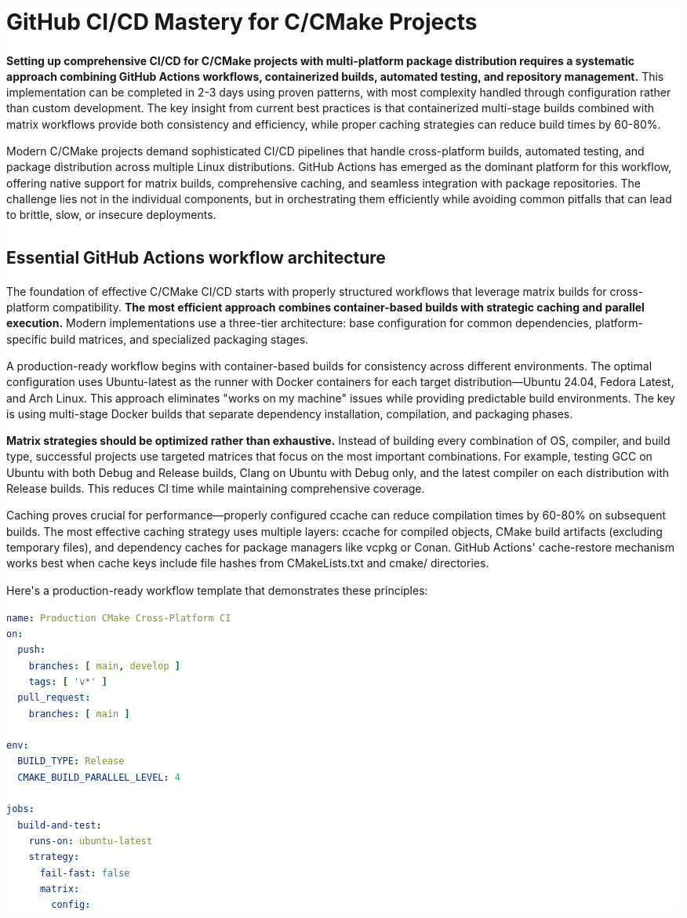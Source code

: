 # GitHub CI/CD Mastery for C/CMake Projects

**Setting up comprehensive CI/CD for C/CMake projects with multi-platform package distribution requires a systematic approach combining GitHub Actions workflows, containerized builds, automated testing, and repository management.** This implementation can be completed in 2-3 days using proven patterns, with most complexity handled through configuration rather than custom development. The key insight from current best practices is that containerized multi-stage builds combined with matrix workflows provide both consistency and efficiency, while proper caching strategies can reduce build times by 60-80%.

Modern C/CMake projects demand sophisticated CI/CD pipelines that handle cross-platform builds, automated testing, and package distribution across multiple Linux distributions. GitHub Actions has emerged as the dominant platform for this workflow, offering native support for matrix builds, comprehensive caching, and seamless integration with package repositories. The challenge lies not in the individual components, but in orchestrating them efficiently while avoiding common pitfalls that can lead to brittle, slow, or insecure deployments.

## Essential GitHub Actions workflow architecture

The foundation of effective C/CMake CI/CD starts with properly structured workflows that leverage matrix builds for cross-platform compatibility. **The most efficient approach combines container-based builds with strategic caching and parallel execution.** Modern implementations use a three-tier architecture: base configuration for common dependencies, platform-specific build matrices, and specialized packaging stages.

A production-ready workflow begins with container-based builds for consistency across different environments. The optimal configuration uses Ubuntu-latest as the runner with Docker containers for each target distribution—Ubuntu 24.04, Fedora Latest, and Arch Linux. This approach eliminates "works on my machine" issues while providing predictable build environments. The key is using multi-stage Docker builds that separate dependency installation, compilation, and packaging phases.

**Matrix strategies should be optimized rather than exhaustive.** Instead of building every combination of OS, compiler, and build type, successful projects use targeted matrices that focus on the most important combinations. For example, testing GCC on Ubuntu with both Debug and Release builds, Clang on Ubuntu with Debug only, and the latest compiler on each distribution with Release builds. This reduces CI time while maintaining comprehensive coverage.

Caching proves crucial for performance—properly configured ccache can reduce compilation times by 60-80% on subsequent builds. The most effective caching strategy uses multiple layers: ccache for compiled objects, CMake build artifacts (excluding temporary files), and dependency caches for package managers like vcpkg or Conan. GitHub Actions' cache-restore mechanism works best when cache keys include file hashes from CMakeLists.txt and cmake/ directories.

Here's a production-ready workflow template that demonstrates these principles:

```yaml
name: Production CMake Cross-Platform CI
on:
  push:
    branches: [ main, develop ]
    tags: [ 'v*' ]
  pull_request:
    branches: [ main ]

env:
  BUILD_TYPE: Release
  CMAKE_BUILD_PARALLEL_LEVEL: 4

jobs:
  build-and-test:
    runs-on: ubuntu-latest
    strategy:
      fail-fast: false
      matrix:
        config:
```